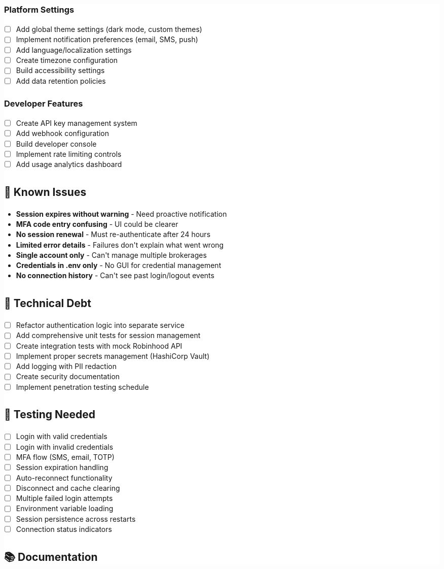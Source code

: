 ### Platform Settings
- [ ] Add global theme settings (dark mode, custom themes)
- [ ] Implement notification preferences (email, SMS, push)
- [ ] Add language/localization settings
- [ ] Create timezone configuration
- [ ] Build accessibility settings
- [ ] Add data retention policies

### Developer Features
- [ ] Create API key management system
- [ ] Add webhook configuration
- [ ] Build developer console
- [ ] Implement rate limiting controls
- [ ] Add usage analytics dashboard

## 🐛 Known Issues

- **Session expires without warning** - Need proactive notification
- **MFA code entry confusing** - UI could be clearer
- **No session renewal** - Must re-authenticate after 24 hours
- **Limited error details** - Failures don't explain what went wrong
- **Single account only** - Can't manage multiple brokerages
- **Credentials in .env only** - No GUI for credential management
- **No connection history** - Can't see past login/logout events

## 📝 Technical Debt

- [ ] Refactor authentication logic into separate service
- [ ] Add comprehensive unit tests for session management
- [ ] Create integration tests with mock Robinhood API
- [ ] Implement proper secrets management (HashiCorp Vault)
- [ ] Add logging with PII redaction
- [ ] Create security documentation
- [ ] Implement penetration testing schedule

## 🧪 Testing Needed

- [ ] Login with valid credentials
- [ ] Login with invalid credentials
- [ ] MFA flow (SMS, email, TOTP)
- [ ] Session expiration handling
- [ ] Auto-reconnect functionality
- [ ] Disconnect and cache clearing
- [ ] Multiple failed login attempts
- [ ] Environment variable loading
- [ ] Session persistence across restarts
- [ ] Connection status indicators

## 📚 Documentation
